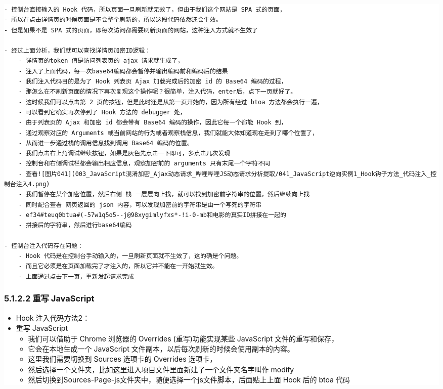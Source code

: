     - 控制台直接输入的 Hook 代码，所以页面一旦刷新就无效了，但由于我们这个网站是 SPA 式的页面，
    - 所以在点击详情页的时候页面是不会整个刷新的，所以这段代码依然还会生效。
    - 但是如果不是 SPA 式的页面，即每次访问都需要刷新页面的网站，这种注入方式就不生效了
    
    - 经过上面分析，我们就可以查找详情页加密ID逻辑：
        - 详情页的token 值是访问列表页的 ajax 请求就生成了，
        - 注入了上面代码，每一次base64编码都会暂停并输出编码前和编码后的结果
        - 我们注入代码目的是为了 Hook 列表页 Ajax 加载完成后的加密 id 的 Base64 编码的过程，
        - 那怎么在不刷新页面的情况下再次复现这个操作呢？很简单，注入代码，enter后，点下一页就好了。
        - 这时候我们可以点击第 2 页的按钮，但是此时还是从第一页开始的，因为所有经过 btoa 方法都会执行一遍，
        - 可以看到它确实再次停到了 Hook 方法的 debugger 处，
        - 由于列表页的 Ajax 和加密 id 都会带有 Base64 编码的操作，因此它每一个都能 Hook 到，
        - 通过观察对应的 Arguments 或当前网站的行为或者观察栈信息，我们就能大体知道现在走到了哪个位置了，
        - 从而进一步通过栈的调用信息找到调用 Base64 编码的位置。
        - 我们点击右上角调试继续按钮，如果是灰色先点击一下即可，多点击几次发现
        - 控制台和右侧调试栏都会输出相应信息，观察加密前的 arguments 只有末尾一个字符不同
        - 查看![图片041](003_JavaScript混淆加密_Ajax动态请求_哔哩哔哩JS动态请求分析提取/041_JavaScript逆向实例1_Hook钩子方法_代码注入_控制台注入4.png)
        - 我们暂停在某个加密位置，然后右侧 栈 一层层向上找，就可以找到加密前字符串的位置，然后继续向上找
        - 同时配合查看 网页返回的 json 内容，可以发现加密前的字符串是由一个写死的字符串 
        - ef34#teuq0btua#(-57w1q5o5--j@98xygimlyfxs*-!i-0-mb和电影的真实ID拼接在一起的
        - 拼接后的字符串，然后进行base64编码
    
    - 控制台注入代码存在问题：
        - Hook 代码是在控制台手动输入的，一旦刷新页面就不生效了，这的确是个问题。
        - 而且它必须是在页面加载完了才注入的，所以它并不能在一开始就生效。
        - 上面通过点击下一页，重新发起请求完成


### 5.1.2.2 重写 JavaScript
- Hook 注入代码方法2：
- 重写 JavaScript
    - 我们可以借助于 Chrome 浏览器的 Overrides (重写)功能实现某些 JavaScript 文件的重写和保存，
    - 它会在本地生成一个 JavaScript 文件副本，以后每次刷新的时候会使用副本的内容。
    - 这里我们需要切换到 Sources 选项卡的 Overrides 选项卡，
    - 然后选择一个文件夹，比如这里进入项目文件里面新建了一个文件夹名字叫作 modify 
    - 然后切换到Sources-Page-js文件夹中，随便选择一个js文件脚本，后面贴上上面 Hook 后的 btoa 代码